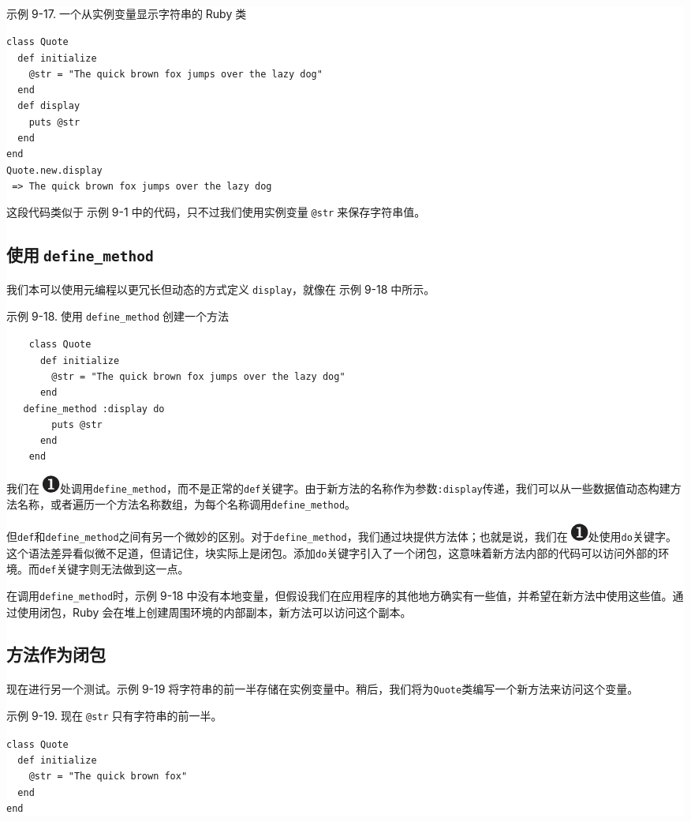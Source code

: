 示例 9-17. 一个从实例变量显示字符串的 Ruby 类

```
class Quote
  def initialize
    @str = "The quick brown fox jumps over the lazy dog"
  end
  def display
    puts @str
  end
end
Quote.new.display
 => The quick brown fox jumps over the lazy dog
```

这段代码类似于 示例 9-1 中的代码，只不过我们使用实例变量 `@str` 来保存字符串值。

## 使用 `define_method`

我们本可以使用元编程以更冗长但动态的方式定义 `display`，就像在 示例 9-18 中所示。

示例 9-18. 使用 `define_method` 创建一个方法

```
    class Quote
      def initialize
        @str = "The quick brown fox jumps over the lazy dog"
      end
   define_method :display do
        puts @str
      end
    end
```

我们在 ![](img/httpatomoreillycomsourcenostarchimages1853843.png.jpg)处调用`define_method`，而不是正常的`def`关键字。由于新方法的名称作为参数`:display`传递，我们可以从一些数据值动态构建方法名称，或者遍历一个方法名称数组，为每个名称调用`define_method`。

但`def`和`define_method`之间有另一个微妙的区别。对于`define_method`，我们通过块提供方法体；也就是说，我们在 ![](img/httpatomoreillycomsourcenostarchimages1853843.png.jpg)处使用`do`关键字。这个语法差异看似微不足道，但请记住，块实际上是闭包。添加`do`关键字引入了一个闭包，这意味着新方法内部的代码可以访问外部的环境。而`def`关键字则无法做到这一点。

在调用`define_method`时，示例 9-18 中没有本地变量，但假设我们在应用程序的其他地方确实有一些值，并希望在新方法中使用这些值。通过使用闭包，Ruby 会在堆上创建周围环境的内部副本，新方法可以访问这个副本。

## 方法作为闭包

现在进行另一个测试。示例 9-19 将字符串的前一半存储在实例变量中。稍后，我们将为`Quote`类编写一个新方法来访问这个变量。

示例 9-19. 现在 `@str` 只有字符串的前一半。

```
class Quote
  def initialize
    @str = "The quick brown fox"
  end
end
```
